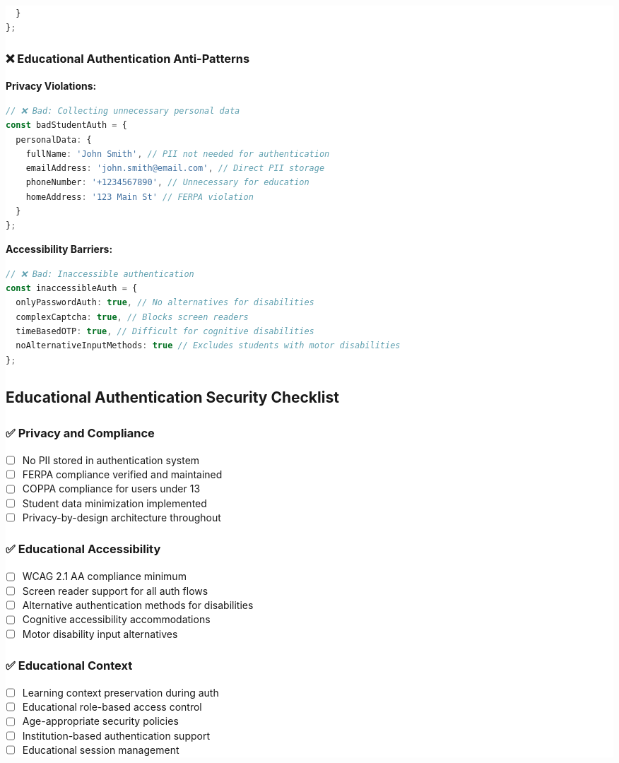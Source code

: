 ```typescript
  }
};
```

### ❌ Educational Authentication Anti-Patterns

**Privacy Violations:**
```typescript
// ❌ Bad: Collecting unnecessary personal data
const badStudentAuth = {
  personalData: {
    fullName: 'John Smith', // PII not needed for authentication
    emailAddress: 'john.smith@email.com', // Direct PII storage
    phoneNumber: '+1234567890', // Unnecessary for education
    homeAddress: '123 Main St' // FERPA violation
  }
};
```

**Accessibility Barriers:**
```typescript
// ❌ Bad: Inaccessible authentication
const inaccessibleAuth = {
  onlyPasswordAuth: true, // No alternatives for disabilities
  complexCaptcha: true, // Blocks screen readers
  timeBasedOTP: true, // Difficult for cognitive disabilities
  noAlternativeInputMethods: true // Excludes students with motor disabilities
};
```

## Educational Authentication Security Checklist

### ✅ Privacy and Compliance
- [ ] No PII stored in authentication system
- [ ] FERPA compliance verified and maintained
- [ ] COPPA compliance for users under 13
- [ ] Student data minimization implemented
- [ ] Privacy-by-design architecture throughout

### ✅ Educational Accessibility
- [ ] WCAG 2.1 AA compliance minimum
- [ ] Screen reader support for all auth flows
- [ ] Alternative authentication methods for disabilities
- [ ] Cognitive accessibility accommodations
- [ ] Motor disability input alternatives

### ✅ Educational Context
- [ ] Learning context preservation during auth
- [ ] Educational role-based access control
- [ ] Age-appropriate security policies
- [ ] Institution-based authentication support
- [ ] Educational session management
